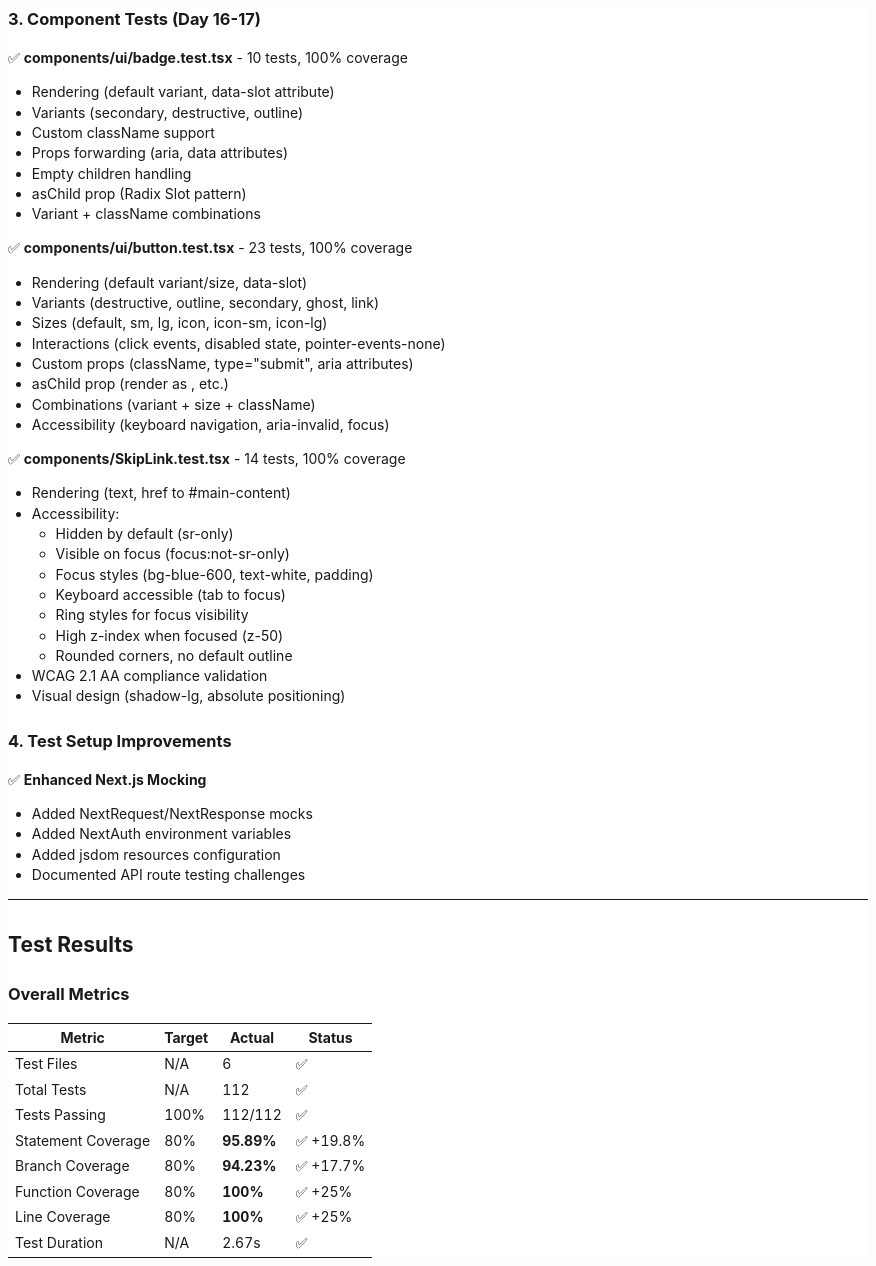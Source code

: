 ### 3. Component Tests (Day 16-17)

✅ **components/ui/badge.test.tsx** - 10 tests, 100% coverage
- Rendering (default variant, data-slot attribute)
- Variants (secondary, destructive, outline)
- Custom className support
- Props forwarding (aria, data attributes)
- Empty children handling
- asChild prop (Radix Slot pattern)
- Variant + className combinations

✅ **components/ui/button.test.tsx** - 23 tests, 100% coverage
- Rendering (default variant/size, data-slot)
- Variants (destructive, outline, secondary, ghost, link)
- Sizes (default, sm, lg, icon, icon-sm, icon-lg)
- Interactions (click events, disabled state, pointer-events-none)
- Custom props (className, type="submit", aria attributes)
- asChild prop (render as <a>, etc.)
- Combinations (variant + size + className)
- Accessibility (keyboard navigation, aria-invalid, focus)

✅ **components/SkipLink.test.tsx** - 14 tests, 100% coverage
- Rendering (text, href to #main-content)
- Accessibility:
  - Hidden by default (sr-only)
  - Visible on focus (focus:not-sr-only)
  - Focus styles (bg-blue-600, text-white, padding)
  - Keyboard accessible (tab to focus)
  - Ring styles for focus visibility
  - High z-index when focused (z-50)
  - Rounded corners, no default outline
- WCAG 2.1 AA compliance validation
- Visual design (shadow-lg, absolute positioning)

### 4. Test Setup Improvements

✅ **Enhanced Next.js Mocking**
- Added NextRequest/NextResponse mocks
- Added NextAuth environment variables
- Added jsdom resources configuration
- Documented API route testing challenges

---

## Test Results

### Overall Metrics
| Metric | Target | Actual | Status |
|--------|--------|--------|--------|
| Test Files | N/A | 6 | ✅ |
| Total Tests | N/A | 112 | ✅ |
| Tests Passing | 100% | 112/112 | ✅ |
| Statement Coverage | 80% | **95.89%** | ✅ +19.8% |
| Branch Coverage | 80% | **94.23%** | ✅ +17.7% |
| Function Coverage | 80% | **100%** | ✅ +25% |
| Line Coverage | 80% | **100%** | ✅ +25% |
| Test Duration | N/A | 2.67s | ✅ |
